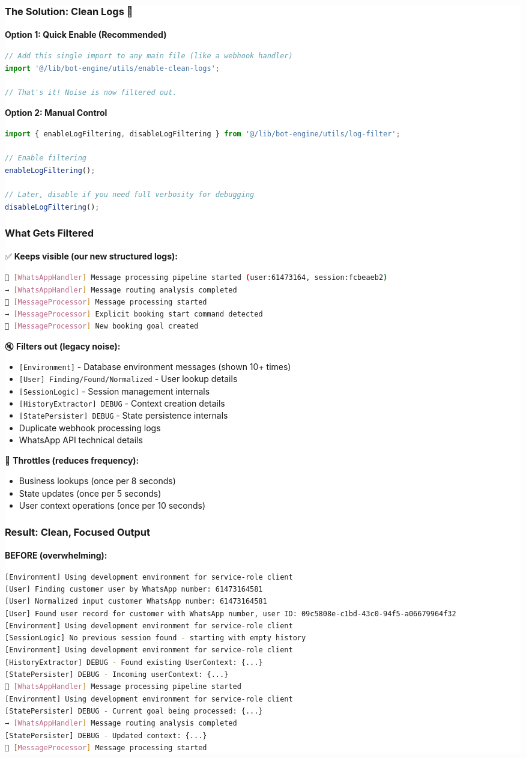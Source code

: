 ### The Solution: Clean Logs 🧹

**Option 1: Quick Enable (Recommended)**
```typescript
// Add this single import to any main file (like a webhook handler)
import '@/lib/bot-engine/utils/enable-clean-logs';

// That's it! Noise is now filtered out.
```

**Option 2: Manual Control**
```typescript
import { enableLogFiltering, disableLogFiltering } from '@/lib/bot-engine/utils/log-filter';

// Enable filtering
enableLogFiltering();

// Later, disable if you need full verbosity for debugging
disableLogFiltering();
```

### What Gets Filtered

✅ **Keeps visible (our new structured logs):**
```bash
🚀 [WhatsAppHandler] Message processing pipeline started (user:61473164, session:fcbeaeb2)
→ [WhatsAppHandler] Message routing analysis completed 
🚀 [MessageProcessor] Message processing started
→ [MessageProcessor] Explicit booking start command detected
🚀 [MessageProcessor] New booking goal created
```

🔇 **Filters out (legacy noise):**
- `[Environment]` - Database environment messages (shown 10+ times)
- `[User] Finding/Found/Normalized` - User lookup details  
- `[SessionLogic]` - Session management internals
- `[HistoryExtractor] DEBUG` - Context creation details
- `[StatePersister] DEBUG` - State persistence internals
- Duplicate webhook processing logs
- WhatsApp API technical details

📝 **Throttles (reduces frequency):**
- Business lookups (once per 8 seconds)
- State updates (once per 5 seconds)  
- User context operations (once per 10 seconds)

### Result: Clean, Focused Output

**BEFORE (overwhelming):**
```bash
[Environment] Using development environment for service-role client
[User] Finding customer user by WhatsApp number: 61473164581
[User] Normalized input customer WhatsApp number: 61473164581
[User] Found user record for customer with WhatsApp number, user ID: 09c5808e-c1bd-43c0-94f5-a06679964f32
[Environment] Using development environment for service-role client
[SessionLogic] No previous session found - starting with empty history
[Environment] Using development environment for service-role client
[HistoryExtractor] DEBUG - Found existing UserContext: {...}
[StatePersister] DEBUG - Incoming userContext: {...}
🚀 [WhatsAppHandler] Message processing pipeline started
[Environment] Using development environment for service-role client
[StatePersister] DEBUG - Current goal being processed: {...}
→ [WhatsAppHandler] Message routing analysis completed
[StatePersister] DEBUG - Updated context: {...}
🚀 [MessageProcessor] Message processing started
```